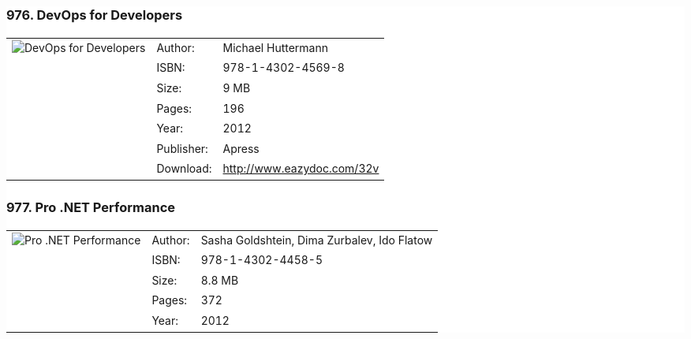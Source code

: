 ### 976. DevOps for Developers

<table>
    <tr>
        <td rowspan="7">
            <img alt="DevOps for Developers" src="http://it-ebooks.info/images/ebooks/6/devops_for_developers.jpg">
        </td>
        <td>Author:</td>
        <td>Michael Huttermann</td>
    </tr>
    <tr>
        <td>ISBN:</td>
        <td>978-1-4302-4569-8</td>
    </tr>
    <tr>
        <td>Size:</td>
        <td>9 MB</td>
    </tr>
    <tr>
        <td>Pages:</td>
        <td>196</td>
    </tr>
    <tr>
        <td>Year:</td>
        <td>2012</td>
    </tr>
    <tr>
        <td>Publisher:</td>
        <td>Apress</td>
    </tr>
    <tr>
        <td>Download:</td>
        <td><a title="Download DevOps for Developers pdf" href="http://www.eazydoc.com/32v">http://www.eazydoc.com/32v</a></td>
    </tr>
</table>

### 977. Pro .NET Performance

<table>
    <tr>
        <td rowspan="7">
            <img alt="Pro .NET Performance" src="http://it-ebooks.info/images/ebooks/6/pro_.net_performance.jpg">
        </td>
        <td>Author:</td>
        <td>Sasha Goldshtein, Dima Zurbalev, Ido Flatow</td>
    </tr>
    <tr>
        <td>ISBN:</td>
        <td>978-1-4302-4458-5</td>
    </tr>
    <tr>
        <td>Size:</td>
        <td>8.8 MB</td>
    </tr>
    <tr>
        <td>Pages:</td>
        <td>372</td>
    </tr>
    <tr>
        <td>Year:</td>
        <td>2012</td>